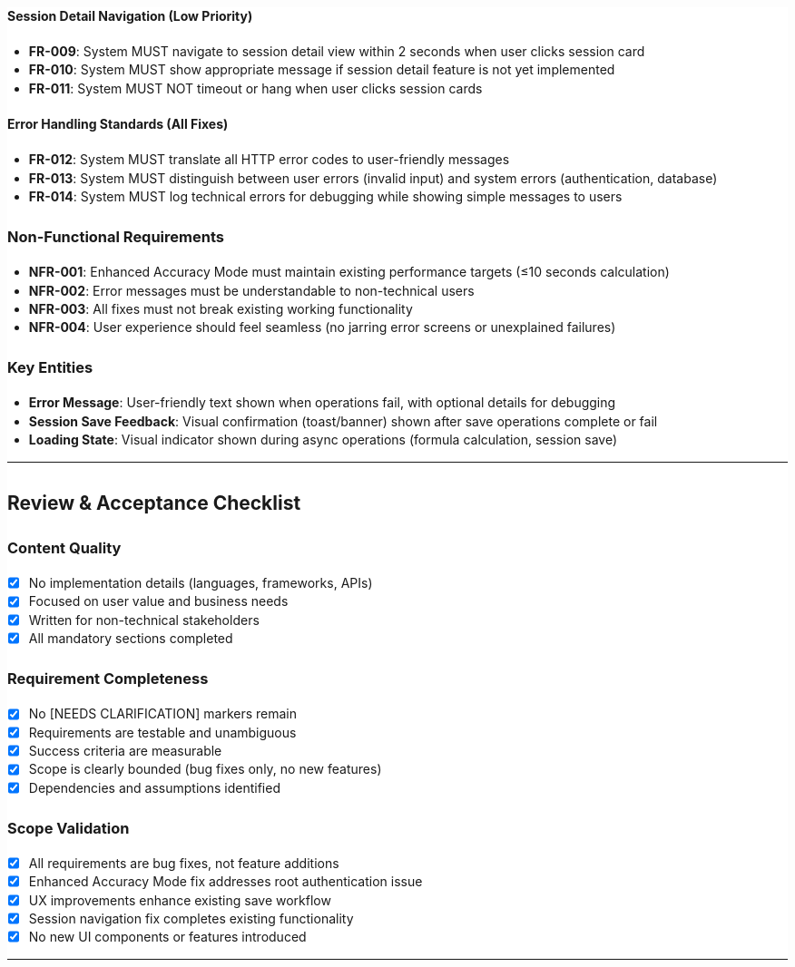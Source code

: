 #### Session Detail Navigation (Low Priority)
- **FR-009**: System MUST navigate to session detail view within 2 seconds when user clicks session card
- **FR-010**: System MUST show appropriate message if session detail feature is not yet implemented
- **FR-011**: System MUST NOT timeout or hang when user clicks session cards

#### Error Handling Standards (All Fixes)
- **FR-012**: System MUST translate all HTTP error codes to user-friendly messages
- **FR-013**: System MUST distinguish between user errors (invalid input) and system errors (authentication, database)
- **FR-014**: System MUST log technical errors for debugging while showing simple messages to users

### Non-Functional Requirements
- **NFR-001**: Enhanced Accuracy Mode must maintain existing performance targets (≤10 seconds calculation)
- **NFR-002**: Error messages must be understandable to non-technical users
- **NFR-003**: All fixes must not break existing working functionality
- **NFR-004**: User experience should feel seamless (no jarring error screens or unexplained failures)

### Key Entities
- **Error Message**: User-friendly text shown when operations fail, with optional details for debugging
- **Session Save Feedback**: Visual confirmation (toast/banner) shown after save operations complete or fail
- **Loading State**: Visual indicator shown during async operations (formula calculation, session save)

---

## Review & Acceptance Checklist

### Content Quality
- [x] No implementation details (languages, frameworks, APIs)
- [x] Focused on user value and business needs
- [x] Written for non-technical stakeholders
- [x] All mandatory sections completed

### Requirement Completeness
- [x] No [NEEDS CLARIFICATION] markers remain
- [x] Requirements are testable and unambiguous
- [x] Success criteria are measurable
- [x] Scope is clearly bounded (bug fixes only, no new features)
- [x] Dependencies and assumptions identified

### Scope Validation
- [x] All requirements are bug fixes, not feature additions
- [x] Enhanced Accuracy Mode fix addresses root authentication issue
- [x] UX improvements enhance existing save workflow
- [x] Session navigation fix completes existing functionality
- [x] No new UI components or features introduced

---